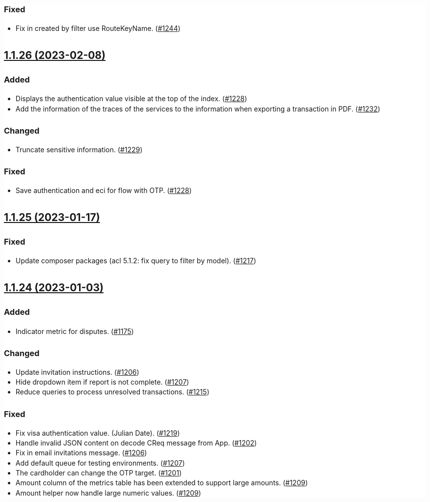### Fixed
- Fix in created by filter use RouteKeyName. ([#1244](https://bitbucket.org/placetopay/threedsecure-acs/pull-requests/1244))

## [1.1.26 (2023-02-08)](https://bitbucket.org/placetopay/threedsecure-acs/branches/compare/1.1.26%0D1.1.25)

### Added
- Displays the authentication value visible at the top of the index. ([#1228](https://bitbucket.org/placetopay/threedsecure-acs/pull-requests/1228))
- Add the information of the traces of the services to the information when exporting a transaction in PDF. ([#1232](https://bitbucket.org/placetopay/threedsecure-acs/pull-requests/1232))

### Changed
- Truncate sensitive information. ([#1229](https://bitbucket.org/placetopay/threedsecure-acs/pull-requests/1229))

### Fixed
- Save authentication and eci for flow with OTP. ([#1228](https://bitbucket.org/placetopay/threedsecure-acs/pull-requests/1228))

## [1.1.25 (2023-01-17)](https://bitbucket.org/placetopay/threedsecure-acs/branches/compare/1.1.25%0D1.1.24)

### Fixed
- Update composer packages (acl 5.1.2: fix query to filter by model). ([#1217](https://bitbucket.org/placetopay/threedsecure-acs/pull-requests/1217))

## [1.1.24 (2023-01-03)](https://bitbucket.org/placetopay/threedsecure-acs/branches/compare/1.1.24%0D1.1.23)

### Added
- Indicator metric for disputes. ([#1175](https://bitbucket.org/placetopay/threedsecure-acs/pull-requests/1175))

### Changed
- Update invitation instructions. ([#1206](https://bitbucket.org/placetopay/threedsecure-acs/pull-requests/1206))
- Hide dropdown item if report is not complete. ([#1207](https://bitbucket.org/placetopay/threedsecure-acs/pull-requests/1207))
- Reduce queries to process unresolved transactions. ([#1215](https://bitbucket.org/placetopay/threedsecure-acs/pull-requests/1215))

### Fixed
- Fix visa authentication value. (Julian Date).  ([#1219](https://bitbucket.org/placetopay/threedsecure-acs/pull-requests/1219))
- Handle invalid JSON content on decode CReq message from App. ([#1202](https://bitbucket.org/placetopay/threedsecure-acs/pull-requests/1202))
- Fix in email invitations message. ([#1206](https://bitbucket.org/placetopay/threedsecure-acs/pull-requests/1206))
- Add default queue for testing environments. ([#1207](https://bitbucket.org/placetopay/threedsecure-acs/pull-requests/1207))
- The cardholder can change the OTP target. ([#1201](https://bitbucket.org/placetopay/threedsecure-acs/pull-requests/1201))
- Amount column of the metrics table has been extended to support large amounts. ([#1209](https://bitbucket.org/placetopay/threedsecure-acs/pull-requests/1209))
- Amount helper now handle large numeric values. ([#1209](https://bitbucket.org/placetopay/threedsecure-acs/pull-requests/1209))
